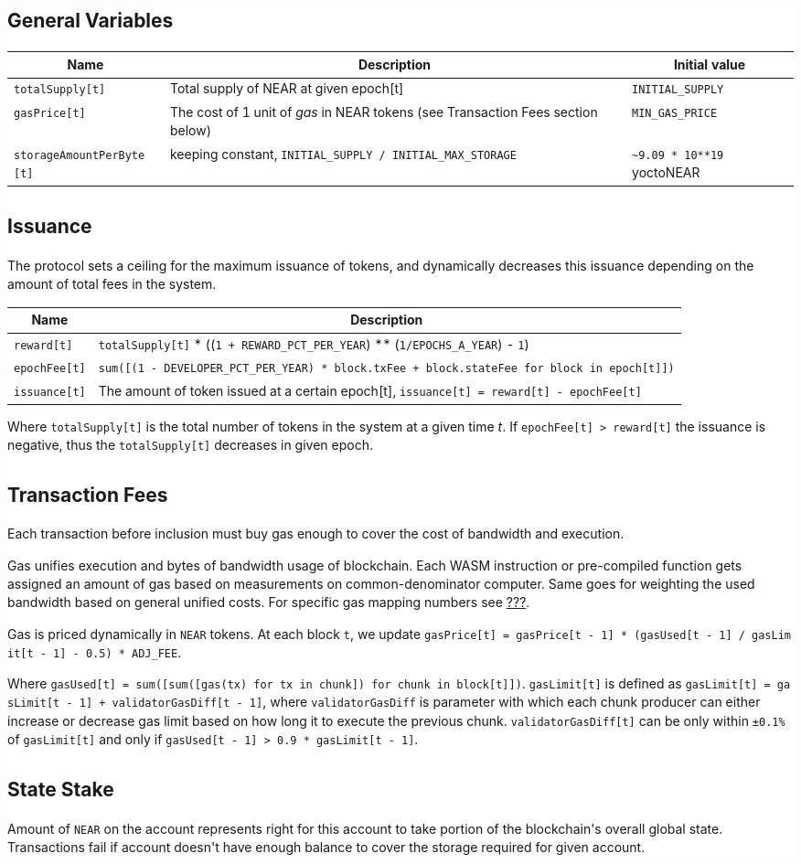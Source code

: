 ## General Variables

| Name | Description | Initial value |
| - | - | - |
| `totalSupply[t]` | Total supply of NEAR at given epoch[t] | `INITIAL_SUPPLY` |
| `gasPrice[t]` | The cost of 1 unit of *gas* in NEAR tokens (see Transaction Fees section below) | `MIN_GAS_PRICE` |
| `storageAmountPerByte[t]` | keeping constant, `INITIAL_SUPPLY / INITIAL_MAX_STORAGE` | `~9.09 * 10**19` yoctoNEAR |

## Issuance

The protocol sets a ceiling for the maximum issuance of tokens, and dynamically decreases this issuance depending on the amount of total fees in the system.

| Name | Description |
| - | - |
| `reward[t]` | `totalSupply[t]` * ((`1 + REWARD_PCT_PER_YEAR`) ** (`1/EPOCHS_A_YEAR`) - `1`) |
| `epochFee[t]` | `sum([(1 - DEVELOPER_PCT_PER_YEAR) * block.txFee + block.stateFee for block in epoch[t]])` |
| `issuance[t]` | The amount of token issued at a certain epoch[t], `issuance[t] = reward[t] - epochFee[t]` |

Where `totalSupply[t]` is the total number of tokens in the system at a given time *t*.
If `epochFee[t] > reward[t]` the issuance is negative, thus the `totalSupply[t]` decreases in given epoch.

## Transaction Fees

Each transaction before inclusion must buy gas enough to cover the cost of bandwidth and execution.

Gas unifies execution and bytes of bandwidth usage of blockchain. Each WASM instruction or pre-compiled function gets assigned an amount of gas based on measurements on common-denominator computer. Same goes for weighting the used bandwidth based on general unified costs. For specific gas mapping numbers see [???]().

Gas is priced dynamically in `NEAR` tokens. At each block `t`, we update `gasPrice[t] = gasPrice[t - 1] * (gasUsed[t - 1] / gasLimit[t - 1] - 0.5) * ADJ_FEE`.

Where `gasUsed[t] = sum([sum([gas(tx) for tx in chunk]) for chunk in block[t]])`.
`gasLimit[t]` is defined as `gasLimit[t] = gasLimit[t - 1] + validatorGasDiff[t - 1]`, where `validatorGasDiff` is parameter with which each chunk producer can either increase or decrease gas limit based on how long it to execute the previous chunk. `validatorGasDiff[t]` can be only within `±0.1%` of `gasLimit[t]` and only if `gasUsed[t - 1] > 0.9 * gasLimit[t - 1]`.

## State Stake

Amount of `NEAR` on the account represents right for this account to take portion of the blockchain's overall global state. Transactions fail if account doesn't have enough balance to cover the storage required for given account.
